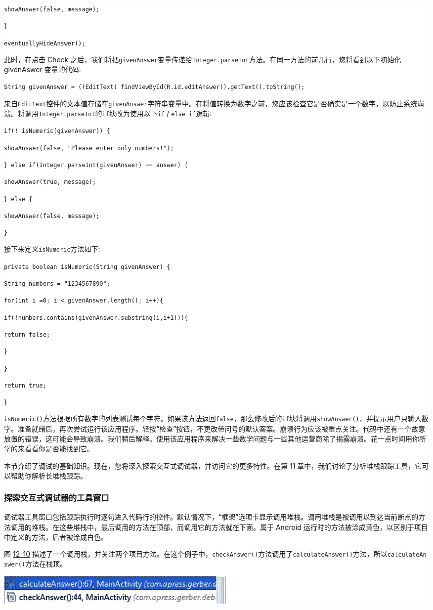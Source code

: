 `showAnswer(false, message);`

`}`

`eventuallyHideAnswer();`

此时，在点击 Check 之后，我们将把`givenAnswer`变量传递给`Integer.parseInt`方法。在同一方法的前几行，您将看到以下初始化 givenAswer 变量的代码:

`String givenAnswer = ((EditText) findViewById(R.id.editAnswer)).getText().toString();`

来自`EditText`控件的文本值存储在`givenAnswer`字符串变量中。在将值转换为数字之前，您应该检查它是否确实是一个数字，以防止系统崩溃。将调用`Integer.parseInt`的`if`块改为使用以下`if` / `else if`逻辑:

`if(! isNumeric(givenAnswer)) {`

`showAnswer(false, "Please enter only numbers!");`

`} else if(Integer.parseInt(givenAnswer) == answer) {`

`showAnswer(true, message);`

`} else {`

`showAnswer(false, message);`

`}`

接下来定义`isNumeric`方法如下:

`private boolean isNumeric(String givenAnswer) {`

`String numbers = "1234567890";`

`for(int i =0; i < givenAnswer.length(); i++){`

`if(!numbers.contains(givenAnswer.substring(i,i+1))){`

`return false;`

`}`

`}`

`return true;`

`}`

`isNumeric()`方法根据所有数字的列表测试每个字符。如果该方法返回`false`，那么修改后的`if`块将调用`showAnswer()`，并提示用户只输入数字。准备就绪后，再次尝试运行该应用程序。轻按“检查”按钮，不更改带问号的默认答案。崩溃行为应该被重点关注。代码中还有一个故意放置的错误，这可能会导致崩溃。我们稍后解释。使用该应用程序来解决一些数学问题与一些其他运营商除了揭露崩溃。花一点时间用你所学的来看看你是否能找到它。

本节介绍了调试的基础知识。现在，您将深入探索交互式调试器，并访问它的更多特性。在第 11 章中，我们讨论了分析堆栈跟踪工具，它可以帮助你解析长堆栈跟踪。

### 探索交互式调试器的工具窗口

调试器工具窗口包括跟踪执行时逐句进入代码行的控件。默认情况下，“框架”选项卡显示调用堆栈。调用堆栈是被调用以到达当前断点的方法调用的堆栈。在这些堆栈中，最后调用的方法在顶部，而调用它的方法就在下面。属于 Android 运行时的方法被涂成黄色，以区别于项目中定义的方法，后者被涂成白色。

图 [12-10](#Fig10) 描述了一个调用栈，并关注两个项目方法。在这个例子中，`checkAnswer()`方法调用了`calculateAnswer()`方法，所以`calculateAnswer()`方法在栈顶。

![A978-1-4302-6602-0_12_Fig10_HTML.jpg](img/A978-1-4302-6602-0_12_Fig10_HTML.jpg)
